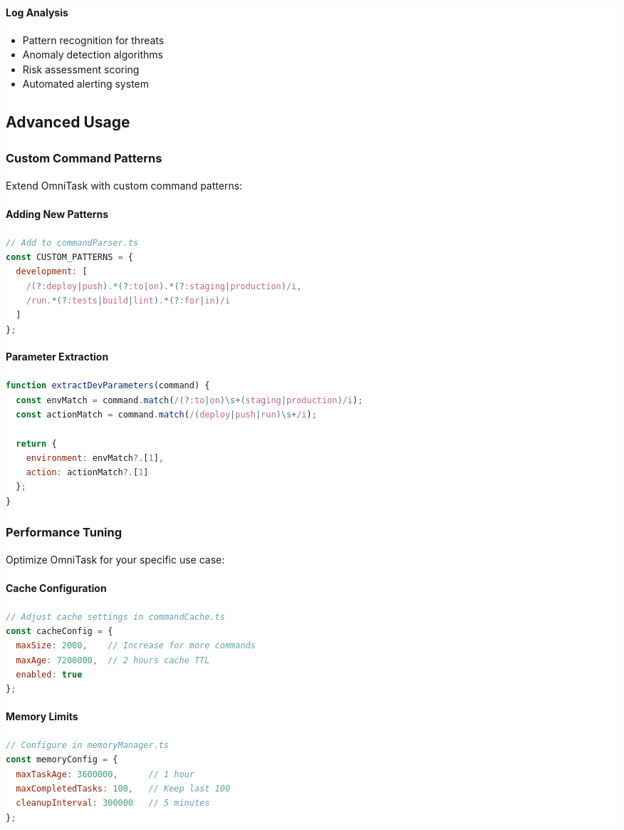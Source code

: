 #### Log Analysis
- Pattern recognition for threats
- Anomaly detection algorithms
- Risk assessment scoring
- Automated alerting system

## Advanced Usage

### Custom Command Patterns

Extend OmniTask with custom command patterns:

#### Adding New Patterns
```javascript
// Add to commandParser.ts
const CUSTOM_PATTERNS = {
  development: [
    /(?:deploy|push).*(?:to|on).*(?:staging|production)/i,
    /run.*(?:tests|build|lint).*(?:for|in)/i
  ]
};
```

#### Parameter Extraction
```javascript
function extractDevParameters(command) {
  const envMatch = command.match(/(?:to|on)\s+(staging|production)/i);
  const actionMatch = command.match(/(deploy|push|run)\s+/i);
  
  return {
    environment: envMatch?.[1],
    action: actionMatch?.[1]
  };
}
```

### Performance Tuning

Optimize OmniTask for your specific use case:

#### Cache Configuration
```javascript
// Adjust cache settings in commandCache.ts
const cacheConfig = {
  maxSize: 2000,    // Increase for more commands
  maxAge: 7200000,  // 2 hours cache TTL
  enabled: true
};
```

#### Memory Limits
```javascript
// Configure in memoryManager.ts
const memoryConfig = {
  maxTaskAge: 3600000,      // 1 hour
  maxCompletedTasks: 100,   // Keep last 100
  cleanupInterval: 300000   // 5 minutes
};
```
